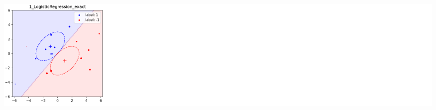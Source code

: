 <img src="GaussianExperiment_4_size8_exact_20220415-224811/1_LogisticRegression_exact/plot_dataset.png" width="200" alt="1_LogisticRegression_exact">